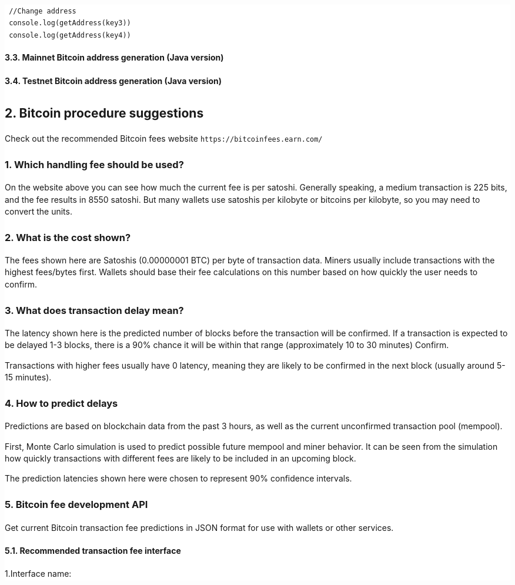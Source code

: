      //Change address
     console.log(getAddress(key3))
     console.log(getAddress(key4))

#### 3.3. Mainnet Bitcoin address generation (Java version)



#### 3.4. Testnet Bitcoin address generation (Java version)


## 2. Bitcoin procedure suggestions

Check out the recommended Bitcoin fees website `https://bitcoinfees.earn.com/`

### 1. Which handling fee should be used?

On the website above you can see how much the current fee is per satoshi. Generally speaking, a medium transaction is 225 bits, and the fee results in 8550 satoshi. But many wallets use satoshis per kilobyte or bitcoins per kilobyte, so you may need to convert the units.

### 2. What is the cost shown?

The fees shown here are Satoshis (0.00000001 BTC) per byte of transaction data. Miners usually include transactions with the highest fees/bytes first. Wallets should base their fee calculations on this number based on how quickly the user needs to confirm.

### 3. What does transaction delay mean?

The latency shown here is the predicted number of blocks before the transaction will be confirmed. If a transaction is expected to be delayed 1-3 blocks, there is a 90% chance it will be within that range (approximately 10 to 30 minutes) Confirm.

Transactions with higher fees usually have 0 latency, meaning they are likely to be confirmed in the next block (usually around 5-15 minutes).

### 4. How to predict delays

Predictions are based on blockchain data from the past 3 hours, as well as the current unconfirmed transaction pool (mempool).

First, Monte Carlo simulation is used to predict possible future mempool and miner behavior. It can be seen from the simulation how quickly transactions with different fees are likely to be included in an upcoming block.

The prediction latencies shown here were chosen to represent 90% confidence intervals.

### 5. Bitcoin fee development API

Get current Bitcoin transaction fee predictions in JSON format for use with wallets or other services.

#### 5.1. Recommended transaction fee interface

1.Interface name:

